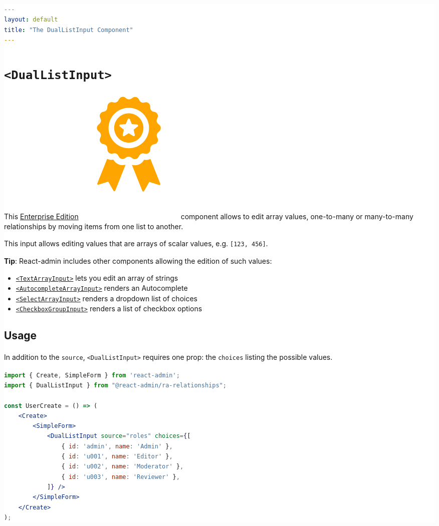 ```yaml
---
layout: default
title: "The DualListInput Component"
---
```


# `<DualListInput>`

This [Enterprise Edition](https://react-admin-ee.marmelab.com)<img class="icon" src="./img/premium.svg" alt="React Admin Enterprise Edition icon" /> component allows to edit array values, one-to-many or many-to-many relationships by moving items from one list to another.

<video controls autoplay playsinline muted loop>
  <source src="https://react-admin-ee.marmelab.com/assets/ra-relationships-duallistinput.mp4" type="video/mp4" />
  Your browser does not support the video tag.
</video>

This input allows editing values that are arrays of scalar values, e.g. `[123, 456]`. 

**Tip**: React-admin includes other components allowing the edition of such values:

- [`<TextArrayInput>`](./TextArrayInput.md) lets you edit an array of strings
- [`<AutocompleteArrayInput>`](./AutocompleteArrayInput.md) renders an Autocomplete
- [`<SelectArrayInput>`](./SelectArrayInput.md) renders a dropdown list of choices
- [`<CheckboxGroupInput>`](./CheckboxGroupInput.md) renders a list of checkbox options

## Usage

In addition to the `source`, `<DualListInput>` requires one prop: the `choices` listing the possible values.

```jsx
import { Create, SimpleForm } from 'react-admin';
import { DualListInput } from "@react-admin/ra-relationships";

const UserCreate = () => (
    <Create>
        <SimpleForm>
            <DualListInput source="roles" choices={[
                { id: 'admin', name: 'Admin' },
                { id: 'u001', name: 'Editor' },
                { id: 'u002', name: 'Moderator' },
                { id: 'u003', name: 'Reviewer' },
            ]} />
        </SimpleForm>
    </Create>
);
```
